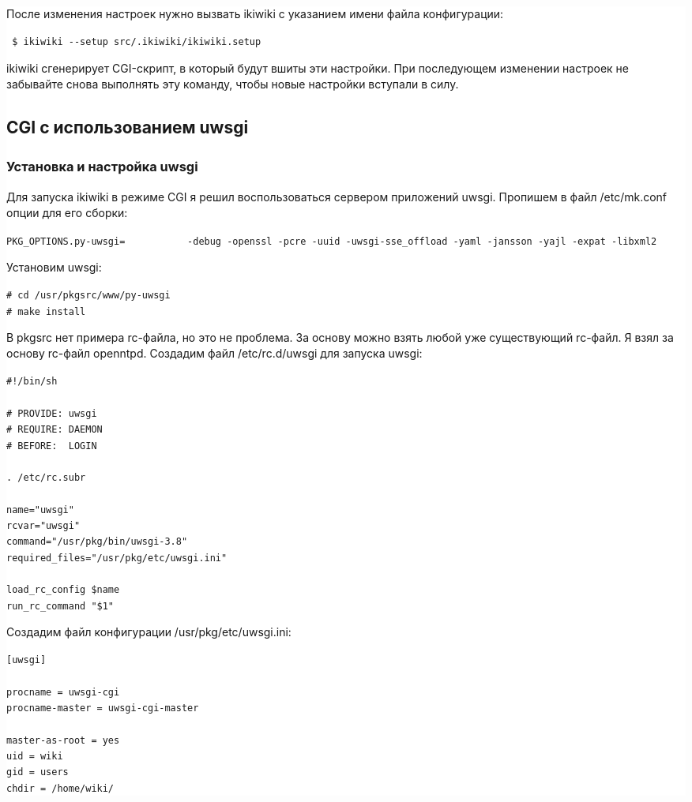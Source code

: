 После изменения настроек нужно вызвать ikiwiki с указанием имени файла конфигурации:

     $ ikiwiki --setup src/.ikiwiki/ikiwiki.setup

ikiwiki сгенерирует CGI-скрипт, в который будут вшиты эти настройки. При последующем изменении настроек не забывайте снова выполнять эту команду, чтобы новые настройки вступали в силу.

CGI с использованием uwsgi
--------------------------

### Установка и настройка uwsgi

Для запуска ikiwiki в режиме CGI я решил воспользоваться сервером приложений uwsgi. Пропишем в файл /etc/mk.conf опции для его сборки:

    PKG_OPTIONS.py-uwsgi=           -debug -openssl -pcre -uuid -uwsgi-sse_offload -yaml -jansson -yajl -expat -libxml2

Установим uwsgi:

    # cd /usr/pkgsrc/www/py-uwsgi
    # make install

В pkgsrc нет примера rc-файла, но это не проблема. За основу можно взять любой уже существующий rc-файл. Я взял за основу rc-файл openntpd. Создадим файл /etc/rc.d/uwsgi для запуска uwsgi:

    #!/bin/sh
    
    # PROVIDE: uwsgi
    # REQUIRE: DAEMON
    # BEFORE:  LOGIN
    
    . /etc/rc.subr
    
    name="uwsgi"
    rcvar="uwsgi"
    command="/usr/pkg/bin/uwsgi-3.8"
    required_files="/usr/pkg/etc/uwsgi.ini"
    
    load_rc_config $name
    run_rc_command "$1"

Создадим файл конфигурации /usr/pkg/etc/uwsgi.ini:

    [uwsgi]
    
    procname = uwsgi-cgi
    procname-master = uwsgi-cgi-master
    
    master-as-root = yes
    uid = wiki
    gid = users
    chdir = /home/wiki/
    
